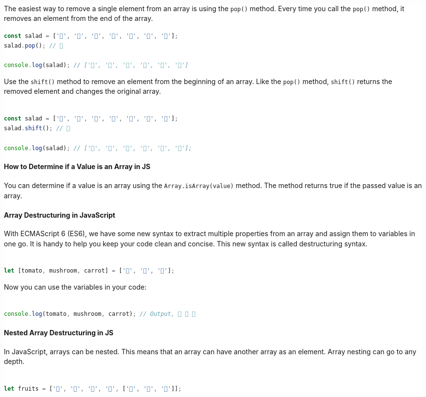 The easiest way to remove a single element from an array is using the ``pop()`` method. Every time you call the ``pop()`` method, it removes an element from the end of the array. 
~~~js
const salad = ['🍅', '🍄', '🥦', '🥒', '🌽', '🥕', '🥑'];
salad.pop(); // 🥑

console.log(salad); // ['🍅', '🍄', '🥦', '🥒', '🌽', '🥕']

~~~

Use the ``shift()`` method to remove an element from the beginning of an array. Like the ``pop()`` method, ``shift()`` returns the removed element and changes the original array.

~~~js

const salad = ['🍅', '🍄', '🥦', '🥒', '🌽', '🥕', '🥑'];
salad.shift(); // 🍅

console.log(salad); // ['🍄', '🥦', '🥒', '🌽', '🥕', '🥑'];

~~~

#### How to Determine if a Value is an Array in JS

You can determine if a value is an array using the ``Array.isArray(value)`` method. The method returns true if the passed value is an array.

#### Array Destructuring in JavaScript 
With ECMAScript 6 (ES6), we have some new syntax to extract multiple properties from an array and assign them to variables in one go. It is handy to help you keep your code clean and concise. This new syntax is called destructuring syntax.

~~~js

let [tomato, mushroom, carrot] = ['🍅', '🍄', '🥕'];

~~~

Now you can use the variables in your code:

~~~js

console.log(tomato, mushroom, carrot); // Output, 🍅 🍄 🥕

~~~

#### Nested Array Destructuring in JS

In JavaScript, arrays can be nested. This means that an array can have another array as an element. Array nesting can go to any depth.


~~~js

let fruits = ['🍈', '🍍', '🍌', '🍉', ['🍅', '🍄', '🥕']];

~~~
